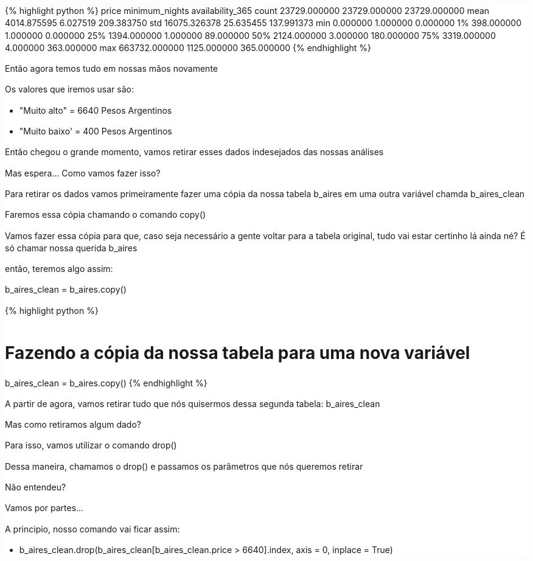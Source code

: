 {% highlight python %}
	price		minimum_nights		availability_365
count	23729.000000	23729.000000	23729.000000
mean	4014.875595	6.027519	209.383750
std	16075.326378	25.635455	137.991373
min	0.000000	1.000000	0.000000
1%	398.000000	1.000000	0.000000
25%	1394.000000	1.000000	89.000000
50%	2124.000000	3.000000	180.000000
75%	3319.000000	4.000000	363.000000
max	663732.000000	1125.000000	365.000000
{% endhighlight %}


Então agora temos tudo em nossas mãos novamente

Os valores que iremos usar são:

* "Muito alto" = 6640 Pesos Argentinos

* "Muito baixo' = 400 Pesos Argentinos

Então chegou o grande momento, vamos retirar esses dados indesejados das nossas análises

Mas espera... Como vamos fazer isso?

Para retirar os dados vamos primeiramente fazer uma cópia da nossa tabela b_aires em uma outra variável chamda b_aires_clean

Faremos essa cópia chamando o comando copy()

Vamos fazer essa cópia para que, caso seja necessário a gente voltar para a tabela original, tudo vai estar certinho lá ainda né? É só chamar nossa querida b_aires

então, teremos algo assim:

b_aires_clean = b_aires.copy()

{% highlight python %}
# Fazendo a cópia da nossa tabela para uma nova variável

b_aires_clean = b_aires.copy()
{% endhighlight %}

A partir de agora, vamos retirar tudo que nós quisermos dessa segunda tabela: b_aires_clean

Mas como retiramos algum dado?

Para isso, vamos utilizar o comando drop()

Dessa maneira, chamamos o drop() e passamos os parâmetros que nós queremos retirar

Não entendeu?

Vamos por partes...

A principio, nosso comando vai ficar assim:

* b_aires_clean.drop(b_aires_clean[b_aires_clean.price > 6640].index, axis = 0, inplace = True)


[Medium]:  https://medium.com/@thallitonsilva
[LinkedIn]:  https://www.linkedin.com/in/thallitonsilva/
[Instagram]:  https://www.instagram.com/thall_bio.py/
[Github]:  https://github.com/ThallitonSilva